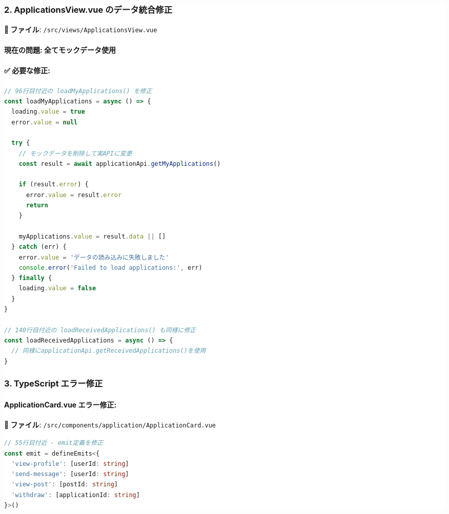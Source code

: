 ### 2. **ApplicationsView.vue のデータ統合修正**

**📁 ファイル**: `/src/views/ApplicationsView.vue`

#### **現在の問題**: 全てモックデータ使用

#### **✅ 必要な修正**:
```typescript
// 96行目付近の loadMyApplications() を修正
const loadMyApplications = async () => {
  loading.value = true
  error.value = null
  
  try {
    // モックデータを削除して実APIに変更
    const result = await applicationApi.getMyApplications()
    
    if (result.error) {
      error.value = result.error
      return
    }
    
    myApplications.value = result.data || []
  } catch (err) {
    error.value = 'データの読み込みに失敗しました'
    console.error('Failed to load applications:', err)
  } finally {
    loading.value = false
  }
}

// 140行目付近の loadReceivedApplications() も同様に修正
const loadReceivedApplications = async () => {
  // 同様にapplicationApi.getReceivedApplications()を使用
}
```

### 3. **TypeScript エラー修正**

#### **ApplicationCard.vue エラー修正**:
**📁 ファイル**: `/src/components/application/ApplicationCard.vue`

```typescript
// 55行目付近 - emit定義を修正
const emit = defineEmits<{
  'view-profile': [userId: string]
  'send-message': [userId: string]
  'view-post': [postId: string]
  'withdraw': [applicationId: string]
}>()
```
